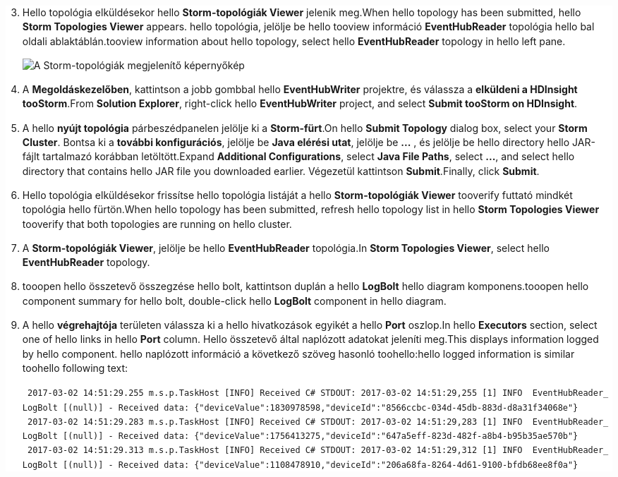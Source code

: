 3. <span data-ttu-id="0898c-217">Hello topológia elküldésekor hello **Storm-topológiák Viewer** jelenik meg.</span><span class="sxs-lookup"><span data-stu-id="0898c-217">When hello topology has been submitted, hello **Storm Topologies Viewer** appears.</span></span> <span data-ttu-id="0898c-218">hello topológia, jelölje be hello tooview információ **EventHubReader** topológia hello bal oldali ablaktáblán.</span><span class="sxs-lookup"><span data-stu-id="0898c-218">tooview information about hello topology, select hello **EventHubReader** topology in hello left pane.</span></span>

    ![A Storm-topológiák megjelenítő képernyőkép](./media/hdinsight-storm-develop-csharp-event-hub-topology/topologyviewer.png)

4. <span data-ttu-id="0898c-220">A **Megoldáskezelőben**, kattintson a jobb gombbal hello **EventHubWriter** projektre, és válassza a **elküldeni a HDInsight tooStorm**.</span><span class="sxs-lookup"><span data-stu-id="0898c-220">From **Solution Explorer**, right-click hello **EventHubWriter** project, and select **Submit tooStorm on HDInsight**.</span></span>

5. <span data-ttu-id="0898c-221">A hello **nyújt topológia** párbeszédpanelen jelölje ki a **Storm-fürt**.</span><span class="sxs-lookup"><span data-stu-id="0898c-221">On hello **Submit Topology** dialog box, select your **Storm Cluster**.</span></span> <span data-ttu-id="0898c-222">Bontsa ki a **további konfigurációs**, jelölje be **Java elérési utat**, jelölje be **...** , és jelölje be hello directory hello JAR-fájlt tartalmazó korábban letöltött.</span><span class="sxs-lookup"><span data-stu-id="0898c-222">Expand **Additional Configurations**, select **Java File Paths**, select **...**, and select hello directory that contains hello JAR file you downloaded earlier.</span></span> <span data-ttu-id="0898c-223">Végezetül kattintson **Submit**.</span><span class="sxs-lookup"><span data-stu-id="0898c-223">Finally, click **Submit**.</span></span>

6. <span data-ttu-id="0898c-224">Hello topológia elküldésekor frissítse hello topológia listáját a hello **Storm-topológiák Viewer** tooverify futtató mindkét topológia hello fürtön.</span><span class="sxs-lookup"><span data-stu-id="0898c-224">When hello topology has been submitted, refresh hello topology list in hello **Storm Topologies Viewer** tooverify that both topologies are running on hello cluster.</span></span>

7. <span data-ttu-id="0898c-225">A **Storm-topológiák Viewer**, jelölje be hello **EventHubReader** topológia.</span><span class="sxs-lookup"><span data-stu-id="0898c-225">In **Storm Topologies Viewer**, select hello **EventHubReader** topology.</span></span>

8. <span data-ttu-id="0898c-226">tooopen hello összetevő összegzése hello bolt, kattintson duplán a hello **LogBolt** hello diagram komponens.</span><span class="sxs-lookup"><span data-stu-id="0898c-226">tooopen hello component summary for hello bolt, double-click hello **LogBolt** component in hello diagram.</span></span>

9. <span data-ttu-id="0898c-227">A hello **végrehajtója** területen válassza ki a hello hivatkozások egyikét a hello **Port** oszlop.</span><span class="sxs-lookup"><span data-stu-id="0898c-227">In hello **Executors** section, select one of hello links in hello **Port** column.</span></span> <span data-ttu-id="0898c-228">Hello összetevő által naplózott adatokat jeleníti meg.</span><span class="sxs-lookup"><span data-stu-id="0898c-228">This displays information logged by hello component.</span></span> <span data-ttu-id="0898c-229">hello naplózott információ a következő szöveg hasonló toohello:</span><span class="sxs-lookup"><span data-stu-id="0898c-229">hello logged information is similar toohello following text:</span></span>

        2017-03-02 14:51:29.255 m.s.p.TaskHost [INFO] Received C# STDOUT: 2017-03-02 14:51:29,255 [1] INFO  EventHubReader_LogBolt [(null)] - Received data: {"deviceValue":1830978598,"deviceId":"8566ccbc-034d-45db-883d-d8a31f34068e"}
        2017-03-02 14:51:29.283 m.s.p.TaskHost [INFO] Received C# STDOUT: 2017-03-02 14:51:29,283 [1] INFO  EventHubReader_LogBolt [(null)] - Received data: {"deviceValue":1756413275,"deviceId":"647a5eff-823d-482f-a8b4-b95b35ae570b"}
        2017-03-02 14:51:29.313 m.s.p.TaskHost [INFO] Received C# STDOUT: 2017-03-02 14:51:29,312 [1] INFO  EventHubReader_LogBolt [(null)] - Received data: {"deviceValue":1108478910,"deviceId":"206a68fa-8264-4d61-9100-bfdb68ee8f0a"}
